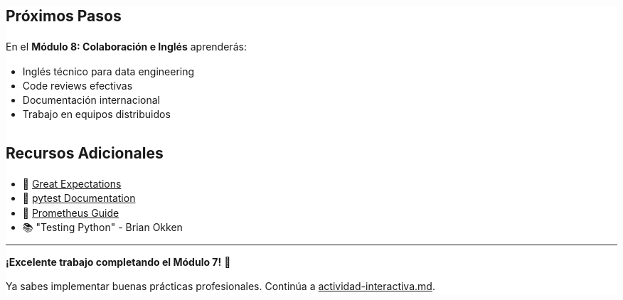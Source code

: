 ## Próximos Pasos

En el **Módulo 8: Colaboración e Inglés** aprenderás:
- Inglés técnico para data engineering
- Code reviews efectivas
- Documentación internacional
- Trabajo en equipos distribuidos

## Recursos Adicionales

- 📖 [Great Expectations](https://docs.greatexpectations.io/)
- 📖 [pytest Documentation](https://docs.pytest.org/)
- 📖 [Prometheus Guide](https://prometheus.io/docs/introduction/overview/)
- 📚 "Testing Python" - Brian Okken

---

**¡Excelente trabajo completando el Módulo 7!** 🎉

Ya sabes implementar buenas prácticas profesionales. Continúa a [actividad-interactiva.md](actividad-interactiva.md).
